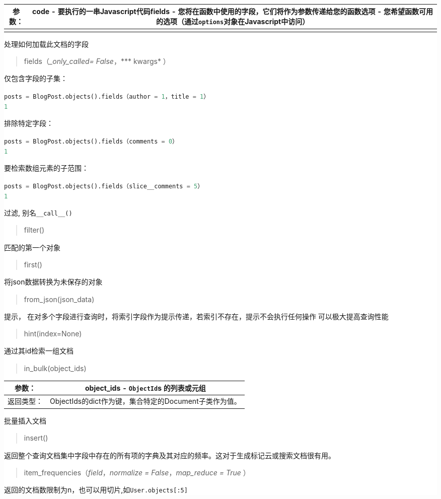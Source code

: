 | 参数： | **code** - 要执行的一串Javascript代码**fields** - 您将在函数中使用的字段，它们将作为参数传递给您的函数**选项** - 您希望函数可用的选项（通过`options`对象在Javascript中访问） |
| ------ | ------------------------------------------------------------ |
|        |                                                              |

处理如何加载此文档的字段

> fields（*_only_called= False*，*** kwargs* ）

仅包含字段的子集：

```python
posts = BlogPost.objects().fields（author = 1，title = 1）
1
```

排除特定字段：

```python
posts = BlogPost.objects().fields（comments = 0）
1
```

要检索数组元素的子范围：

```python
posts = BlogPost.objects().fields（slice__comments = 5）
1
```

过滤, 别名`__call__()`

> filter()

匹配的第一个对象

> first()

将json数据转换为未保存的对象

> from_json(json_data)

提示， 在对多个字段进行查询时，将索引字段作为提示传递，若索引不存在，提示不会执行任何操作 可以极大提高查询性能

> hint(index=None)

通过其id检索一组文档

> in_bulk(object_ids)

| 参数：     | **object_ids** - `ObjectId`s 的列表或元组             |
| ---------- | ----------------------------------------------------- |
| 返回类型： | ObjectIds的dict作为键，集合特定的Document子类作为值。 |

批量插入文档

> insert()

返回整个查询文档集中字段中存在的所有项的字典及其对应的频率。这对于生成标记云或搜索文档很有用。

> item_frequencies（*field*，*normalize = False*，*map_reduce = True* ）

返回的文档数限制为n，也可以用切片,如`User.objects[:5]`
